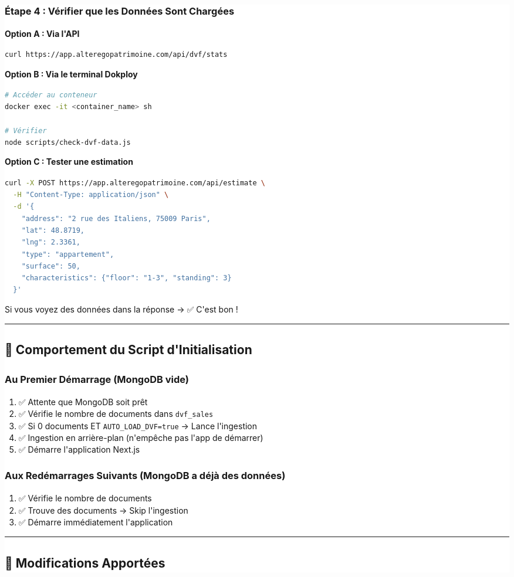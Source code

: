 ### Étape 4 : Vérifier que les Données Sont Chargées

**Option A : Via l'API**
```bash
curl https://app.alteregopatrimoine.com/api/dvf/stats
```

**Option B : Via le terminal Dokploy**
```bash
# Accéder au conteneur
docker exec -it <container_name> sh

# Vérifier
node scripts/check-dvf-data.js
```

**Option C : Tester une estimation**
```bash
curl -X POST https://app.alteregopatrimoine.com/api/estimate \
  -H "Content-Type: application/json" \
  -d '{
    "address": "2 rue des Italiens, 75009 Paris",
    "lat": 48.8719,
    "lng": 2.3361,
    "type": "appartement",
    "surface": 50,
    "characteristics": {"floor": "1-3", "standing": 3}
  }'
```

Si vous voyez des données dans la réponse → ✅ C'est bon !

---

## 🔄 Comportement du Script d'Initialisation

### Au Premier Démarrage (MongoDB vide)
1. ✅ Attente que MongoDB soit prêt
2. ✅ Vérifie le nombre de documents dans `dvf_sales`
3. ✅ Si 0 documents ET `AUTO_LOAD_DVF=true` → Lance l'ingestion
4. ✅ Ingestion en arrière-plan (n'empêche pas l'app de démarrer)
5. ✅ Démarre l'application Next.js

### Aux Redémarrages Suivants (MongoDB a déjà des données)
1. ✅ Vérifie le nombre de documents
2. ✅ Trouve des documents → Skip l'ingestion
3. ✅ Démarre immédiatement l'application

---

## 📝 Modifications Apportées

